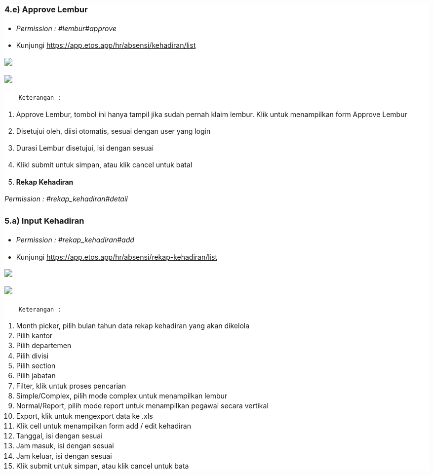 ### <span id="h.8bp67rdmr6ob">4.e) Approve Lembur</span>


 - <i>Permission : #lembur#approve</i>


 - Kunjungi <a href='https://app.etos.app/hr/absensi/kehadiran/list'>https://app.etos.app/hr/absensi/kehadiran/list</a>

![](https://lh4.googleusercontent.com/Jm2-SehIIHgR8UjWCYCwJRUrwhcgXhR09_UZ3D8q8NO-rJZ7Uhzc6D3D0TB-DECzwPDhTBTpVJ7uAykAriYqWdL9dUD2xfw9sFxsiHq8W3HGLvx4bQGqXi4MZcCTO-7VzqwWoPu9LPB6HSIsTkihTKfSRUBmUtoP "")

![](https://lh4.googleusercontent.com/UzGQQBHUzQ_JtxLjXjd8BCaSLn9ulVqnOZuMyqH_5-R8P0W_byEuEuFO32ThIaKiofd8P6aB9arc0NMT-69zEygL9kU8soZGUza2K6fbHA_PZnYeKPAYM3J2-wLJ9_smy1ycBKJjxh5dnG-1IZGclBuNCWxDGvug "")


		Keterangan : 


 1. Approve Lembur, tombol ini hanya tampil jika sudah pernah klaim lembur. Klik untuk menampilkan form Approve Lembur
 2. Disetujui oleh, diisi otomatis, sesuai dengan user yang login
 3. Durasi Lembur disetujui, isi dengan sesuai
 4. Klikl submit untuk simpan, atau klik cancel untuk batal


 1. <b>Rekap Kehadiran</b> 


<i>Permission : #rekap_kehadiran#detail</i>

### <span id="h.stmmz9jwhr1b">5.a) Input Kehadiran</span>


 - <i>Permission : #rekap_kehadiran#add</i>


 - Kunjungi <a href='https://app.etos.app/hr/absensi/rekap-kehadiran/list'>https://app.etos.app/hr/absensi/rekap-kehadiran/list</a>

![](https://lh6.googleusercontent.com/j3vZxfTx-nrydC-3EXC-2WehRlPLv6ccR7zNkIbgNZLMLmO8jLi8Hi4cJ-3U7YYZONHrN_7aR4xMtvXpSpWwfOxjVXZMxgIa3_0O97H7FOX3pm1nR0F6r_D7xYjsfn8Y5Ebx8C-4D1JoXGMvs4WOULw6UT8AAX5g "")

![](https://lh3.googleusercontent.com/t8A8oTpPMOdqT1-7cqooQduK-RAHBF5W6KTYEXba2JujxMnrAF7V2hFFeVvb6sGmFw0hgj0zQwZqNbOnKehv8aMEryRAVvPXukQ-qdTN667pS8rCqjMG62RE5859z2NxncaplRPFq5Asp6mz3uOVaS8NRreZa0s4 "")


		Keterangan : 


 1. Month picker, pilih bulan tahun data rekap kehadiran yang akan dikelola
 2. Pilih kantor
 3. Pilih departemen
 4. Pilih divisi
 5. Pilih section
 6. Pilih jabatan
 7. Filter, klik untuk proses pencarian
 8. Simple/Complex, pilih mode complex untuk menampilkan lembur
 9. Normal/Report, pilih mode report untuk menampilkan pegawai secara vertikal
 10. Export, klik untuk mengexport data ke .xls
 11. Klik cell untuk menampilkan form add / edit kehadiran
 12. Tanggal, isi dengan sesuai
 13. Jam masuk, isi dengan sesuai
 14. Jam keluar, isi dengan sesuai
 15. Klik submit untuk simpan, atau klik cancel untuk bata
